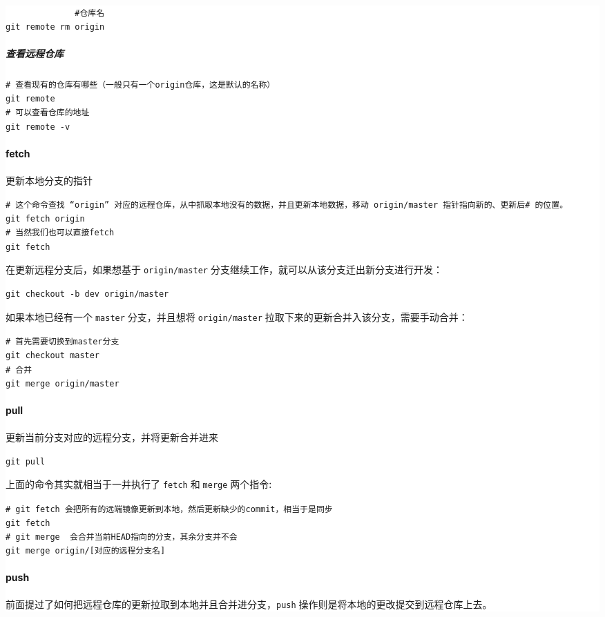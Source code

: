 ```shell
    	   	  #仓库名
git remote rm origin
```

##### 查看远程仓库

```shell
# 查看现有的仓库有哪些（一般只有一个origin仓库，这是默认的名称）
git remote
# 可以查看仓库的地址
git remote -v
```

#### fetch

更新本地分支的指针

```shell
# 这个命令查找 “origin” 对应的远程仓库，从中抓取本地没有的数据，并且更新本地数据，移动 origin/master 指针指向新的、更新后# 的位置。
git fetch origin
# 当然我们也可以直接fetch
git fetch
```

在更新远程分支后，如果想基于 `origin/master` 分支继续工作，就可以从该分支迁出新分支进行开发：

```shell
git checkout -b dev origin/master
```

如果本地已经有一个 `master` 分支，并且想将 `origin/master` 拉取下来的更新合并入该分支，需要手动合并：

```shell
# 首先需要切换到master分支
git checkout master
# 合并
git merge origin/master
```

#### pull

更新当前分支对应的远程分支，并将更新合并进来
```shell
git pull
```

上面的命令其实就相当于一并执行了 `fetch` 和 `merge` 两个指令:

```shell
# git fetch 会把所有的远端镜像更新到本地，然后更新缺少的commit，相当于是同步
git fetch
# git merge  会合并当前HEAD指向的分支，其余分支并不会
git merge origin/[对应的远程分支名]
```

#### push

前面提过了如何把远程仓库的更新拉取到本地并且合并进分支，`push` 操作则是将本地的更改提交到远程仓库上去。
